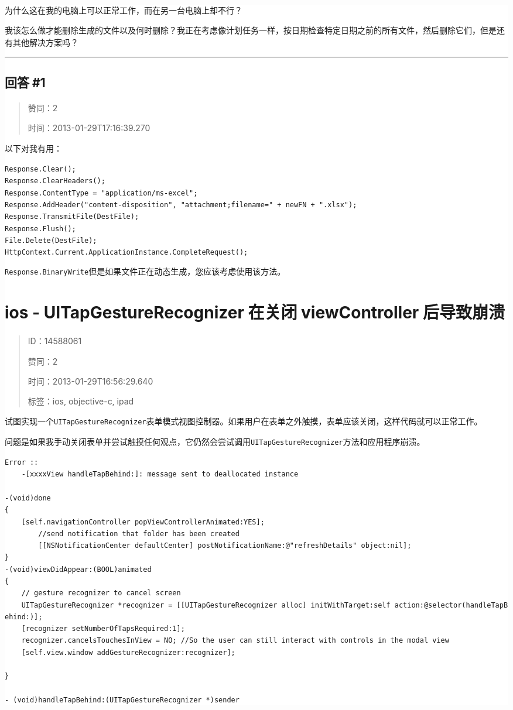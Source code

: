 ```
```

为什么这在我的电脑上可以正常工作，而在另一台电脑上却不行？

我该怎么做才能删除生成的文件以及何时删除？我正在考虑像计划任务一样，按日期检查特定日期之前的所有文件，然后删除它们，但是还有其他解决方案吗？

* * *

## 回答 #1

> 赞同：2
> 
> 时间：2013-01-29T17:16:39.270

以下对我有用：

```
Response.Clear();
Response.ClearHeaders();
Response.ContentType = "application/ms-excel";
Response.AddHeader("content-disposition", "attachment;filename=" + newFN + ".xlsx");                            
Response.TransmitFile(DestFile);
Response.Flush();
File.Delete(DestFile);
HttpContext.Current.ApplicationInstance.CompleteRequest(); 
```

`Response.BinaryWrite`但是如果文件正在动态生成，您应该考虑使用该方法。

# ios - UITapGestureRecognizer 在关闭 viewController 后导致崩溃

> ID：14588061
> 
> 赞同：2
> 
> 时间：2013-01-29T16:56:29.640
> 
> 标签：ios, objective-c, ipad

试图实现一个`UITapGestureRecognizer`表单模式视图控制器。如果用户在表单之外触摸，表单应该关闭，这样代码就可以正常工作。

问题是如果我手动关闭表单并尝试触摸任何观点，它仍然会尝试调用`UITapGestureRecognizer`方法和应用程序崩溃。

```
Error ::
    -[xxxxView handleTapBehind:]: message sent to deallocated instance

-(void)done
{
    [self.navigationController popViewControllerAnimated:YES];
        //send notification that folder has been created
        [[NSNotificationCenter defaultCenter] postNotificationName:@"refreshDetails" object:nil];
}
-(void)viewDidAppear:(BOOL)animated
{
    // gesture recognizer to cancel screen
    UITapGestureRecognizer *recognizer = [[UITapGestureRecognizer alloc] initWithTarget:self action:@selector(handleTapBehind:)];
    [recognizer setNumberOfTapsRequired:1];
    recognizer.cancelsTouchesInView = NO; //So the user can still interact with controls in the modal view
    [self.view.window addGestureRecognizer:recognizer];

}

- (void)handleTapBehind:(UITapGestureRecognizer *)sender
```